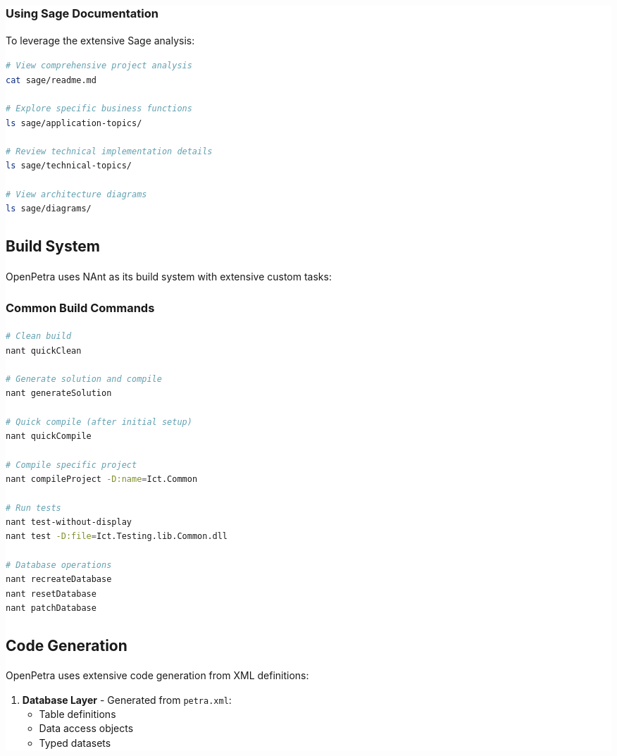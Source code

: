### Using Sage Documentation

To leverage the extensive Sage analysis:

```bash
# View comprehensive project analysis
cat sage/readme.md

# Explore specific business functions
ls sage/application-topics/

# Review technical implementation details
ls sage/technical-topics/

# View architecture diagrams
ls sage/diagrams/
```

## Build System

OpenPetra uses NAnt as its build system with extensive custom tasks:

### Common Build Commands

```bash
# Clean build
nant quickClean

# Generate solution and compile
nant generateSolution

# Quick compile (after initial setup)
nant quickCompile

# Compile specific project
nant compileProject -D:name=Ict.Common

# Run tests
nant test-without-display
nant test -D:file=Ict.Testing.lib.Common.dll

# Database operations
nant recreateDatabase
nant resetDatabase
nant patchDatabase
```

## Code Generation

OpenPetra uses extensive code generation from XML definitions:

1. **Database Layer** - Generated from `petra.xml`:
   - Table definitions
   - Data access objects
   - Typed datasets
